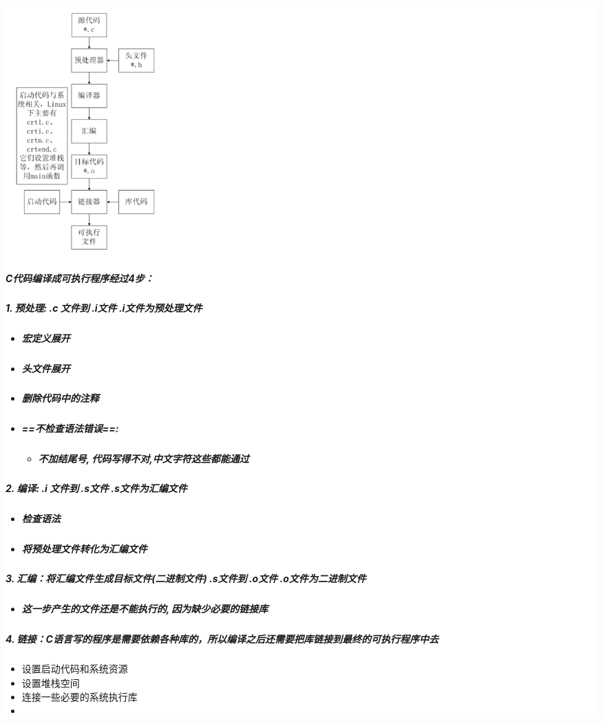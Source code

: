 <img src=".\图片\0\1. C语言编译步骤.png" style="zoom: 67%;" />

##### C代码编译成可执行程序经过4步：

##### 1. 预处理: .c 文件到 .i文件   .i文件为预处理文件

* ##### 宏定义展开
* ##### 头文件展开
* ##### 删除代码中的注释
* #####  ==不检查语法错误==:

  * ##### 不加结尾号, 代码写得不对,中文字符这些都能通过
##### 2. 编译: .i 文件到 .s文件   .s文件为汇编文件

* ##### 检查语法

* ##### 将预处理文件转化为汇编文件

##### 3. 汇编：将汇编文件生成目标文件(二进制文件)  .s文件到 .o文件   .o文件为二进制文件

* ##### 这一步产生的文件还是不能执行的, 因为缺少必要的链接库

##### 4. 链接：C语言写的程序是需要依赖各种库的，所以编译之后还需要把库链接到最终的可执行程序中去

* 设置启动代码和系统资源
* 设置堆栈空间
* 连接一些必要的系统执行库
* 

